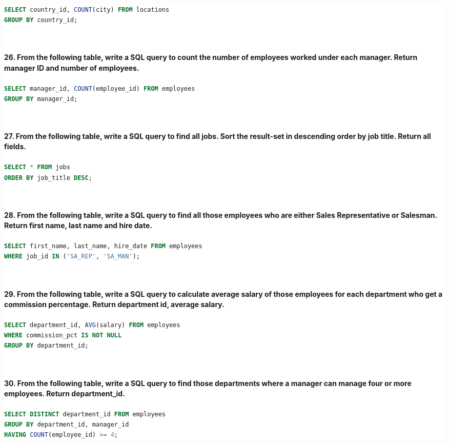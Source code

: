 ```sql
SELECT country_id, COUNT(city) FROM locations
GROUP BY country_id;
```

<br>
 
#### 26. From the following table, write a SQL query to count the number of employees worked under each manager. Return manager ID and number of employees.

```sql
SELECT manager_id, COUNT(employee_id) FROM employees
GROUP BY manager_id;
```

<br>
 
#### 27. From the following table, write a SQL query to find all jobs. Sort the result-set in descending order by job title. Return all fields. 

```sql
SELECT * FROM jobs
ORDER BY job_title DESC;
```

<br>
 
#### 28. From the following table, write a SQL query to find all those employees who are either Sales Representative or Salesman. Return first name, last name and hire date.

```sql
SELECT first_name, last_name, hire_date FROM employees
WHERE job_id IN ('SA_REP', 'SA_MAN');
```

<br>
 
#### 29. From the following table, write a SQL query to calculate average salary of those employees for each department who get a commission percentage. Return department id, average salary.

```sql
SELECT department_id, AVG(salary) FROM employees
WHERE commission_pct IS NOT NULL
GROUP BY department_id;
```

<br>
 
#### 30. From the following table, write a SQL query to find those departments where a manager can manage four or more employees. Return department_id.

```sql
SELECT DISTINCT department_id FROM employees
GROUP BY department_id, manager_id
HAVING COUNT(employee_id) >= 4;
```
